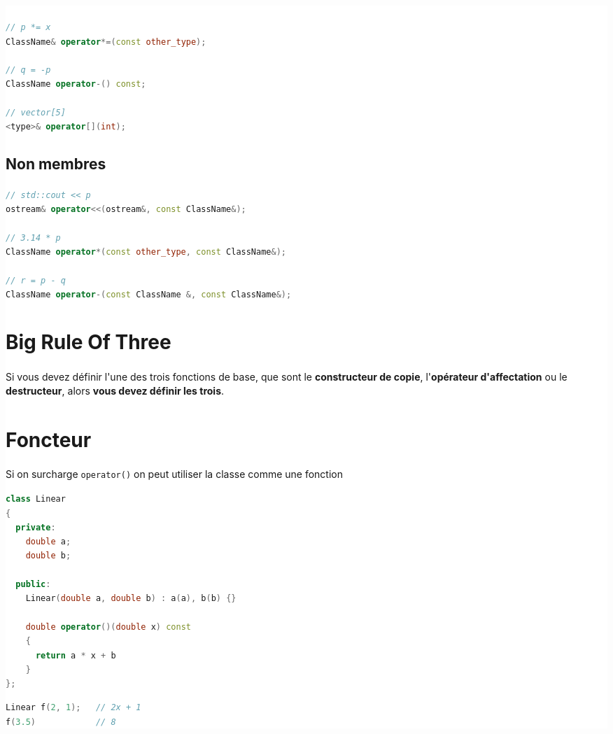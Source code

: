 ```cpp

// p *= x
ClassName& operator*=(const other_type); 

// q = -p
ClassName operator-() const; 

// vector[5]
<type>& operator[](int); 
```

## Non membres
```cpp
// std::cout << p
ostream& operator<<(ostream&, const ClassName&);

// 3.14 * p
ClassName operator*(const other_type, const ClassName&); 

// r = p - q
ClassName operator-(const ClassName &, const ClassName&); 
```

# Big Rule Of Three
Si vous devez définir l'une des trois fonctions de base, que sont le **constructeur de copie**, l'**opérateur d'affectation** ou le **destructeur**, alors **vous devez définir les trois**.

# Foncteur
Si on surcharge `operator()` on peut utiliser la classe comme une fonction

```cpp
class Linear
{
  private:
    double a;
    double b;

  public:
    Linear(double a, double b) : a(a), b(b) {}

    double operator()(double x) const
    {
      return a * x + b
    }
};
```

```cpp
Linear f(2, 1);   // 2x + 1
f(3.5)            // 8
```
